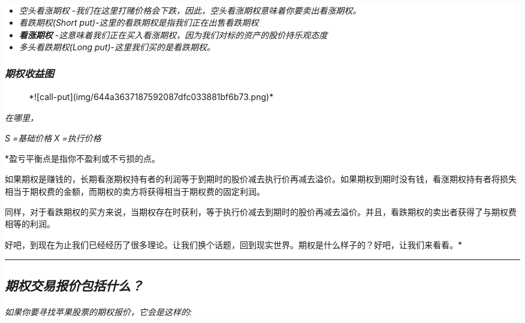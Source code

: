*   *空头看涨期权 -我们在这里打赌价格会下跌，因此，空头看涨期权意味着你要卖出看涨期权。*
*   *看跌期权(Short put)-这里的看跌期权是指我们正在出售看跌期权*
*   ***看涨期权** -这意味着我们正在买入看涨期权，因为我们对标的资产的股价持乐观态度*
*   *多头看跌期权(Long put)-这里我们买的是看跌期权。*

### *期权收益图*

<figure class="kg-card kg-image-card kg-width-wide">*![call-put](img/644a3637187592087dfc033881bf6b73.png)*</figure>

*在哪里，*

*S =基础价格
X =执行价格*

*盈亏平衡点是指你不盈利或不亏损的点。

如果期权是赚钱的，长期看涨期权持有者的利润等于到期时的股价减去执行价再减去溢价。如果期权到期时没有钱，看涨期权持有者将损失相当于期权费的金额，而期权的卖方将获得相当于期权费的固定利润。

同样，对于看跌期权的买方来说，当期权存在时获利，等于执行价减去到期时的股价再减去溢价。并且，看跌期权的卖出者获得了与期权费相等的利润。

好吧，到现在为止我们已经经历了很多理论。让我们换个话题，回到现实世界。期权是什么样子的？好吧，让我们来看看。*

* * *

## *期权交易报价包括什么？*

*如果你要寻找苹果股票的期权报价，它会是这样的:*
